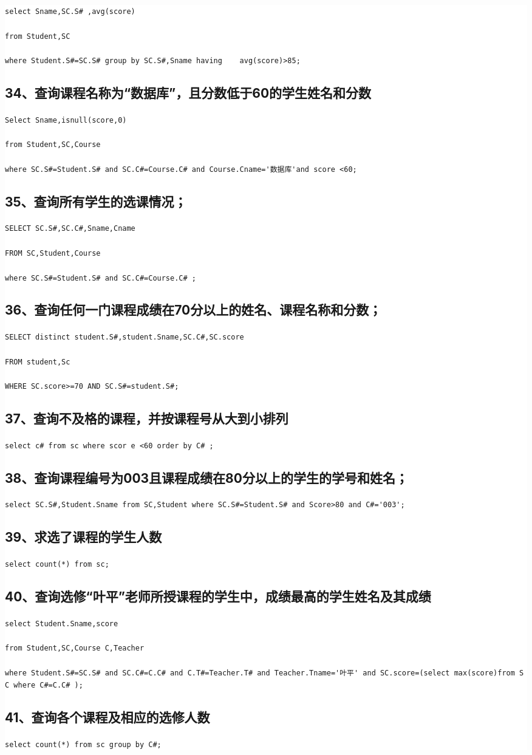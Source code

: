     select Sname,SC.S# ,avg(score)

    from Student,SC

    where Student.S#=SC.S# group by SC.S#,Sname having    avg(score)>85;

## 34、查询课程名称为“数据库”，且分数低于60的学生姓名和分数

    Select Sname,isnull(score,0)

    from Student,SC,Course

    where SC.S#=Student.S# and SC.C#=Course.C# and Course.Cname='数据库'and score <60;

## 35、查询所有学生的选课情况；

    SELECT SC.S#,SC.C#,Sname,Cname

    FROM SC,Student,Course

    where SC.S#=Student.S# and SC.C#=Course.C# ;

## 36、查询任何一门课程成绩在70分以上的姓名、课程名称和分数；

    SELECT distinct student.S#,student.Sname,SC.C#,SC.score

    FROM student,Sc

    WHERE SC.score>=70 AND SC.S#=student.S#;

## 37、查询不及格的课程，并按课程号从大到小排列

    select c# from sc where scor e <60 order by C# ;

## 38、查询课程编号为003且课程成绩在80分以上的学生的学号和姓名；

    select SC.S#,Student.Sname from SC,Student where SC.S#=Student.S# and Score>80 and C#='003';

## 39、求选了课程的学生人数

    select count(*) from sc;

## 40、查询选修“叶平”老师所授课程的学生中，成绩最高的学生姓名及其成绩

    select Student.Sname,score

    from Student,SC,Course C,Teacher

    where Student.S#=SC.S# and SC.C#=C.C# and C.T#=Teacher.T# and Teacher.Tname='叶平' and SC.score=(select max(score)from SC where C#=C.C# );

## 41、查询各个课程及相应的选修人数

    select count(*) from sc group by C#;
